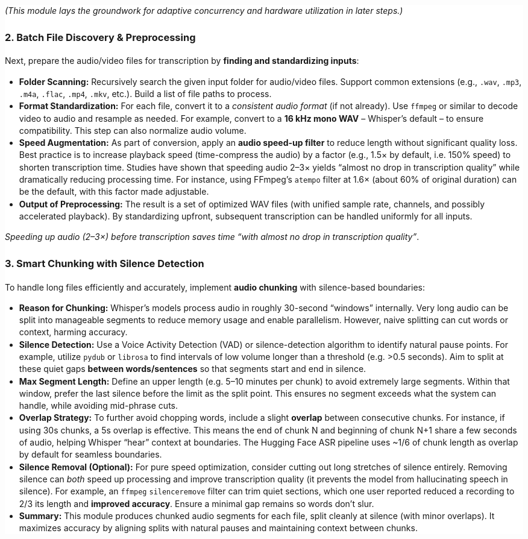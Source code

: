 *(This module lays the groundwork for adaptive concurrency and hardware utilization in later steps.)*

### 2. Batch File Discovery & Preprocessing

Next, prepare the audio/video files for transcription by **finding and standardizing inputs**:

* **Folder Scanning:** Recursively search the given input folder for audio/video files. Support common extensions (e.g., `.wav`, `.mp3`, `.m4a`, `.flac`, `.mp4`, `.mkv`, etc.). Build a list of file paths to process.
* **Format Standardization:** For each file, convert it to a *consistent audio format* (if not already). Use `ffmpeg` or similar to decode video to audio and resample as needed. For example, convert to a **16 kHz mono WAV** – Whisper’s default – to ensure compatibility. This step can also normalize audio volume.
* **Speed Augmentation:** As part of conversion, apply an **audio speed-up filter** to reduce length without significant quality loss. Best practice is to increase playback speed (time-compress the audio) by a factor (e.g., 1.5× by default, i.e. 150% speed) to shorten transcription time. Studies have shown that speeding audio 2–3× yields “almost no drop in transcription quality” while dramatically reducing processing time. For instance, using FFmpeg’s `atempo` filter at 1.6× (about 60% of original duration) can be the default, with this factor made adjustable.
* **Output of Preprocessing:** The result is a set of optimized WAV files (with unified sample rate, channels, and possibly accelerated playback). By standardizing upfront, subsequent transcription can be handled uniformly for all inputs.

*Speeding up audio (2–3×) before transcription saves time “with almost no drop in transcription quality”*.

### 3. Smart Chunking with Silence Detection

To handle long files efficiently and accurately, implement **audio chunking** with silence-based boundaries:

* **Reason for Chunking:** Whisper’s models process audio in roughly 30-second “windows” internally. Very long audio can be split into manageable segments to reduce memory usage and enable parallelism. However, naive splitting can cut words or context, harming accuracy.
* **Silence Detection:** Use a Voice Activity Detection (VAD) or silence-detection algorithm to identify natural pause points. For example, utilize `pydub` or `librosa` to find intervals of low volume longer than a threshold (e.g. >0.5 seconds). Aim to split at these quiet gaps **between words/sentences** so that segments start and end in silence.
* **Max Segment Length:** Define an upper length (e.g. 5–10 minutes per chunk) to avoid extremely large segments. Within that window, prefer the last silence before the limit as the split point. This ensures no segment exceeds what the system can handle, while avoiding mid-phrase cuts.
* **Overlap Strategy:** To further avoid chopping words, include a slight **overlap** between consecutive chunks. For instance, if using 30s chunks, a 5s overlap is effective. This means the end of chunk N and beginning of chunk N+1 share a few seconds of audio, helping Whisper “hear” context at boundaries. The Hugging Face ASR pipeline uses \~1/6 of chunk length as overlap by default for seamless boundaries.
* **Silence Removal (Optional):** For pure speed optimization, consider cutting out long stretches of silence entirely. Removing silence can *both* speed up processing and improve transcription quality (it prevents the model from hallucinating speech in silence). For example, an `ffmpeg` `silenceremove` filter can trim quiet sections, which one user reported reduced a recording to 2/3 its length and **improved accuracy**. Ensure a minimal gap remains so words don’t slur.
* **Summary:** This module produces chunked audio segments for each file, split cleanly at silence (with minor overlaps). It maximizes accuracy by aligning splits with natural pauses and maintaining context between chunks.
